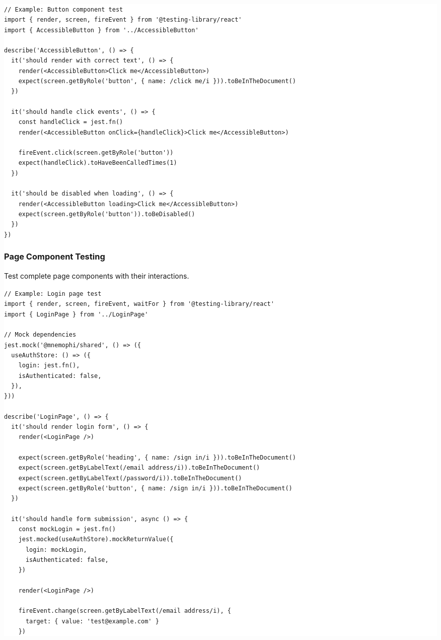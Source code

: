 ```tsx
// Example: Button component test
import { render, screen, fireEvent } from '@testing-library/react'
import { AccessibleButton } from '../AccessibleButton'

describe('AccessibleButton', () => {
  it('should render with correct text', () => {
    render(<AccessibleButton>Click me</AccessibleButton>)
    expect(screen.getByRole('button', { name: /click me/i })).toBeInTheDocument()
  })

  it('should handle click events', () => {
    const handleClick = jest.fn()
    render(<AccessibleButton onClick={handleClick}>Click me</AccessibleButton>)
    
    fireEvent.click(screen.getByRole('button'))
    expect(handleClick).toHaveBeenCalledTimes(1)
  })

  it('should be disabled when loading', () => {
    render(<AccessibleButton loading>Click me</AccessibleButton>)
    expect(screen.getByRole('button')).toBeDisabled()
  })
})
```

### Page Component Testing
Test complete page components with their interactions.

```tsx
// Example: Login page test
import { render, screen, fireEvent, waitFor } from '@testing-library/react'
import { LoginPage } from '../LoginPage'

// Mock dependencies
jest.mock('@mnemophi/shared', () => ({
  useAuthStore: () => ({
    login: jest.fn(),
    isAuthenticated: false,
  }),
}))

describe('LoginPage', () => {
  it('should render login form', () => {
    render(<LoginPage />)
    
    expect(screen.getByRole('heading', { name: /sign in/i })).toBeInTheDocument()
    expect(screen.getByLabelText(/email address/i)).toBeInTheDocument()
    expect(screen.getByLabelText(/password/i)).toBeInTheDocument()
    expect(screen.getByRole('button', { name: /sign in/i })).toBeInTheDocument()
  })

  it('should handle form submission', async () => {
    const mockLogin = jest.fn()
    jest.mocked(useAuthStore).mockReturnValue({
      login: mockLogin,
      isAuthenticated: false,
    })

    render(<LoginPage />)
    
    fireEvent.change(screen.getByLabelText(/email address/i), {
      target: { value: 'test@example.com' }
    })
```